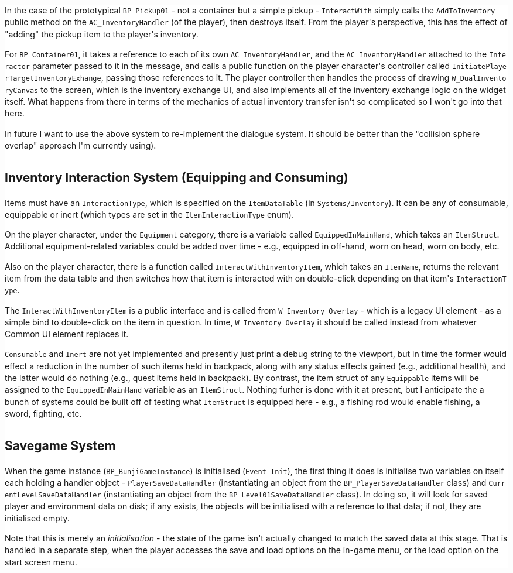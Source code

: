 In the case of the prototypical `BP_Pickup01` - not a container but a simple pickup - `InteractWith` simply calls the `AddToInventory` public method on the `AC_InventoryHandler` (of the player), then destroys itself.  From the player's perspective, this has the effect of "adding" the pickup item to the player's inventory.

For `BP_Container01`, it takes a reference to each of its own `AC_InventoryHandler`, and the `AC_InventoryHandler` attached to the `Interactor` parameter passed to it in the message, and calls a public function on the player character's controller called `InitiatePlayerTargetInventoryExhange`, passing those references to it.  The player controller then handles the process of drawing `W_DualInventoryCanvas` to the screen, which is the inventory exchange UI, and also implements all of the inventory exchange logic on the widget itself. What happens from there in terms of the mechanics of actual inventory transfer isn't so complicated so I won't go into that here.

In future I want to use the above system to re-implement the dialogue system.  It should be better than the "collision sphere overlap" approach I'm currently using).

## Inventory Interaction System (Equipping and Consuming)

Items must have an `InteractionType`, which is specified on the `ItemDataTable` (in `Systems/Inventory`).  It can be any of consumable, equippable or inert (which types are set in the `ItemInteractionType` enum).

On the player character, under the `Equipment` category, there is a variable called `EquippedInMainHand`, which takes an `ItemStruct`.  Additional equipment-related variables could be added over time - e.g., equipped in off-hand, worn on head, worn on body, etc.

Also on the player character, there is a function called `InteractWithInventoryItem`, which takes an `ItemName`, returns the relevant item from the data table and then switches how that item is interacted with on double-click depending on that item's `InteractionType`.

The `InteractWithInventoryItem` is a public interface and is called from `W_Inventory_Overlay` - which is a legacy UI element - as a simple bind to double-click on the item in question.  In time, `W_Inventory_Overlay` it should be called instead from whatever Common UI element replaces it.

`Consumable` and `Inert` are not yet implemented and presently just print a debug string to the viewport, but in time the former would effect a reduction in the number of such items held in backpack, along with any status effects gained (e.g., additional health), and the latter would do nothing (e.g., quest items held in backpack).  By contrast, the item struct of any `Equippable` items will be assigned to the `EquippedInMainHand` variable as an `ItemStruct`.  Nothing furher is done with it at present, but I anticipate the a bunch of systems could be built off of testing what `ItemStruct` is equipped here - e.g., a fishing rod would enable fishing, a sword, fighting, etc.

## Savegame System

When the game instance (`BP_BunjiGameInstance`) is initialised (`Event Init`), the first thing it does is initialise two variables on itself each holding a handler object - `PlayerSaveDataHandler` (instantiating an object from the `BP_PlayerSaveDataHandler` class) and `CurrentLevelSaveDataHandler` (instantiating an object from the `BP_Level01SaveDataHandler` class).  In doing so, it will look for saved player and environment data on disk; if any exists, the objects will be initialised with a reference to that data; if not, they are initialised empty.

Note that this is merely an _initialisation_ - the state of the game isn't actually changed to match the saved data at this stage.  That is handled in a separate step, when the player accesses the save and load options on the in-game menu, or the load option on the start screen menu.
